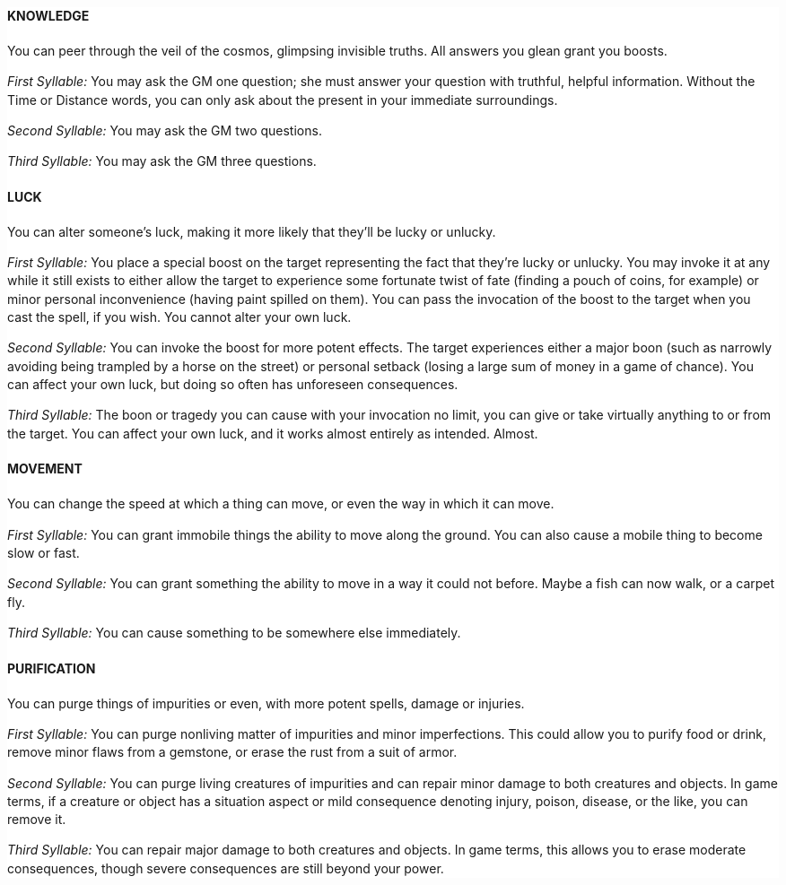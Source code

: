 #### KNOWLEDGE

You can peer through the veil of the cosmos, glimpsing invisible truths. All answers you glean grant you boosts.

_First Syllable:_ You may ask the GM one question; she must answer your question with truthful, helpful information. Without the Time or Distance words, you can only ask about the present in your immediate surroundings.

_Second Syllable:_ You may ask the GM two questions.

_Third Syllable:_ You may ask the GM three questions.

#### LUCK

You can alter someone’s luck, making it more likely that they’ll be lucky or unlucky.

_First Syllable:_ You place a special boost on the target representing the fact that they’re lucky or unlucky. You may invoke it at any while it still exists to either allow the target to experience some fortunate twist of fate (finding a pouch of coins, for example) or minor personal inconvenience (having paint spilled on them). You can pass the invocation of the boost to the target when you cast the spell, if you wish. You cannot alter your own luck.

_Second Syllable:_ You can invoke the boost for more potent effects. The target experiences either a major boon (such as narrowly avoiding being trampled by a horse on the street) or personal setback (losing a large sum of money in a game of chance). You can affect your own luck, but doing so often has unforeseen consequences.

_Third Syllable:_ The boon or tragedy you can cause with your invocation no limit, you can give or take virtually anything to or from the target. You can affect your own luck, and it works almost entirely as intended. Almost.

#### MOVEMENT

You can change the speed at which a thing can move, or even the way in which it can move.

_First Syllable:_ You can grant immobile things the ability to move along the ground. You can also cause a mobile thing to become slow or fast.

_Second Syllable:_ You can grant something the ability to move in a way it could not before. Maybe a fish can now walk, or a carpet fly.

_Third Syllable:_ You can cause something to be somewhere else immediately.

#### PURIFICATION

You can purge things of impurities or even, with more potent spells, damage or injuries.

_First Syllable:_ You can purge nonliving matter of impurities and minor imperfections. This could allow you to purify food or drink, remove minor flaws from a gemstone, or erase the rust from a suit of armor.

_Second Syllable:_ You can purge living creatures of impurities and can repair minor damage to both creatures and objects. In game terms, if a creature or object has a situation aspect or mild consequence denoting injury, poison, disease, or the like, you can remove it.

_Third Syllable:_ You can repair major damage to both creatures and objects. In game terms, this allows you to erase moderate consequences, though severe consequences are still beyond your power.
